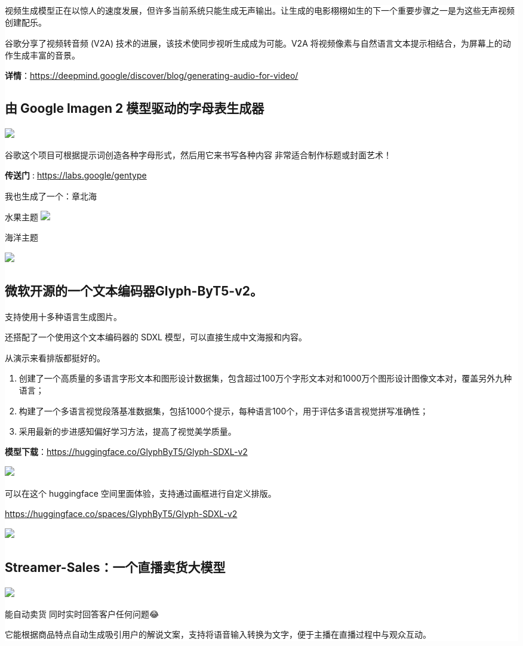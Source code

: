 视频生成模型正在以惊人的速度发展，但许多当前系统只能生成无声输出。让生成的电影栩栩如生的下一个重要步骤之一是为这些无声视频创建配乐。

谷歌分享了视频转音频 (V2A) 技术的进展，该技术使同步视听生成成为可能。V2A 将视频像素与自然语言文本提示相结合，为屏幕上的动作生成丰富的音景。

**详情**：https://deepmind.google/discover/blog/generating-audio-for-video/


## 由 Google Imagen 2 模型驱动的字母表生成器

![](https://r2blog.zhanglearning.com/2024/07/40616c28c2f77cc2de184293d1f965c7.png)

谷歌这个项目可根据提示词创造各种字母形式，然后用它来书写各种内容
非常适合制作标题或封面艺术！

**传送门** : https://labs.google/gentype

我也生成了一个：章北海

水果主题
![](https://r2blog.zhanglearning.com/2024/07/697aaa2b87b0e64e0c5e94838a34573b.png)

海洋主题

![](https://r2blog.zhanglearning.com/2024/07/b80887972e3b0948b48d5025d99ee90f.png)


## 微软开源的一个文本编码器Glyph-ByT5-v2。

支持使用十多种语言生成图片。

还搭配了一个使用这个文本编码器的 SDXL 模型，可以直接生成中文海报和内容。

从演示来看排版都挺好的。

1) 创建了一个高质量的多语言字形文本和图形设计数据集，包含超过100万个字形文本对和1000万个图形设计图像文本对，覆盖另外九种语言；

2) 构建了一个多语言视觉段落基准数据集，包括1000个提示，每种语言100个，用于评估多语言视觉拼写准确性；

3) 采用最新的步进感知偏好学习方法，提高了视觉美学质量。

**模型下载**：https://huggingface.co/GlyphByT5/Glyph-SDXL-v2

![](https://r2blog.zhanglearning.com/2024/07/e67722d09a547fe7714c543c9870a0d6.png)

可以在这个 huggingface 空间里面体验，支持通过画框进行自定义排版。

https://huggingface.co/spaces/GlyphByT5/Glyph-SDXL-v2

![](https://r2blog.zhanglearning.com/2024/07/c3f057e859276f59c614bd956ca74f07.png)

## Streamer-Sales：一个直播卖货大模型 
![](https://r2blog.zhanglearning.com/2024/07/0466741d9a0a73cf3091ef706e2d3529.png)

能自动卖货 同时实时回答客户任何问题😂

它能根据商品特点自动生成吸引用户的解说文案，支持将语音输入转换为文字，便于主播在直播过程中与观众互动。

